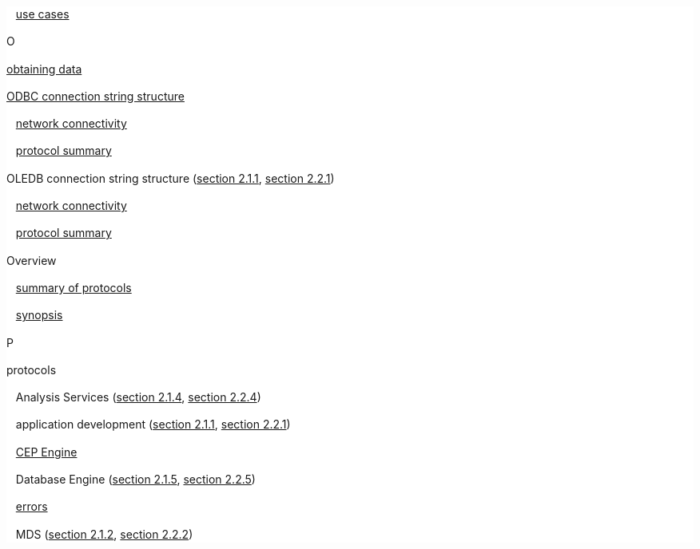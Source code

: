 <p>   <a href="d52a6bad-df9f-4590-8cba-3643db8f770b.md">use
cases</a></p>

<p><span> </span></p>

<p>O</p>

<p><span> </span></p>

<p><a href="a875c245-1bfc-4d46-a48e-c189227fc32f.md">obtaining
data</a></p>

<p><a href="1d27e8bf-7eac-4791-8019-c0d7db18a352.md">ODBC
connection string structure</a></p>

<p>   <a href="5a04be42-3dc8-4041-b79e-f7545aadedaf.md">network
connectivity</a></p>

<p>   <a href="1d27e8bf-7eac-4791-8019-c0d7db18a352.md">protocol
summary</a></p>

<p>OLEDB connection string structure (<a href="5a04be42-3dc8-4041-b79e-f7545aadedaf.md">section 2.1.1</a>, <a href="1d27e8bf-7eac-4791-8019-c0d7db18a352.md">section 2.2.1</a>)</p>

<p>   <a href="5a04be42-3dc8-4041-b79e-f7545aadedaf.md">network
connectivity</a></p>

<p>   <a href="1d27e8bf-7eac-4791-8019-c0d7db18a352.md">protocol
summary</a></p>

<p>Overview</p>

<p>   <a href="c527958f-2ed4-468b-a4c7-e3cee03bdbd5.md">summary
of protocols</a></p>

<p>   <a href="a414c6e6-9d5c-4c29-a58d-5713f564d93b.md">synopsis</a></p>

<p><span> </span></p>

<p>P</p>

<p><span> </span></p>

<p>protocols</p>

<p>   Analysis Services (<a href="e8ec30a5-3c27-478b-9921-74e0d4d7f12b.md">section 2.1.4</a>, <a href="68ace0ef-290e-4bfa-8dbf-f195a68a0484.md">section 2.2.4</a>)</p>

<p>   application development (<a href="5a04be42-3dc8-4041-b79e-f7545aadedaf.md">section 2.1.1</a>, <a href="1d27e8bf-7eac-4791-8019-c0d7db18a352.md">section 2.2.1</a>)</p>

<p>   <a href="b5cdc552-0a24-45dd-a1e8-5f33858a00ae.md">CEP
Engine</a></p>

<p>   Database Engine (<a href="cebb1dbf-9d7c-4732-bcbf-62ee147c41da.md">section 2.1.5</a>, <a href="8447f643-a215-4e4d-bf12-32137eb1ee83.md">section 2.2.5</a>)</p>

<p>   <a href="175191c2-a257-4ddc-a1f6-11ebdc72febd.md">errors</a></p>

<p>   MDS (<a href="17748f36-32b5-438a-b6dc-d97b2440419b.md">section
2.1.2</a>, <a href="5cb81ee8-f126-4338-9300-89306b244b18.md">section 2.2.2</a>)</p>
